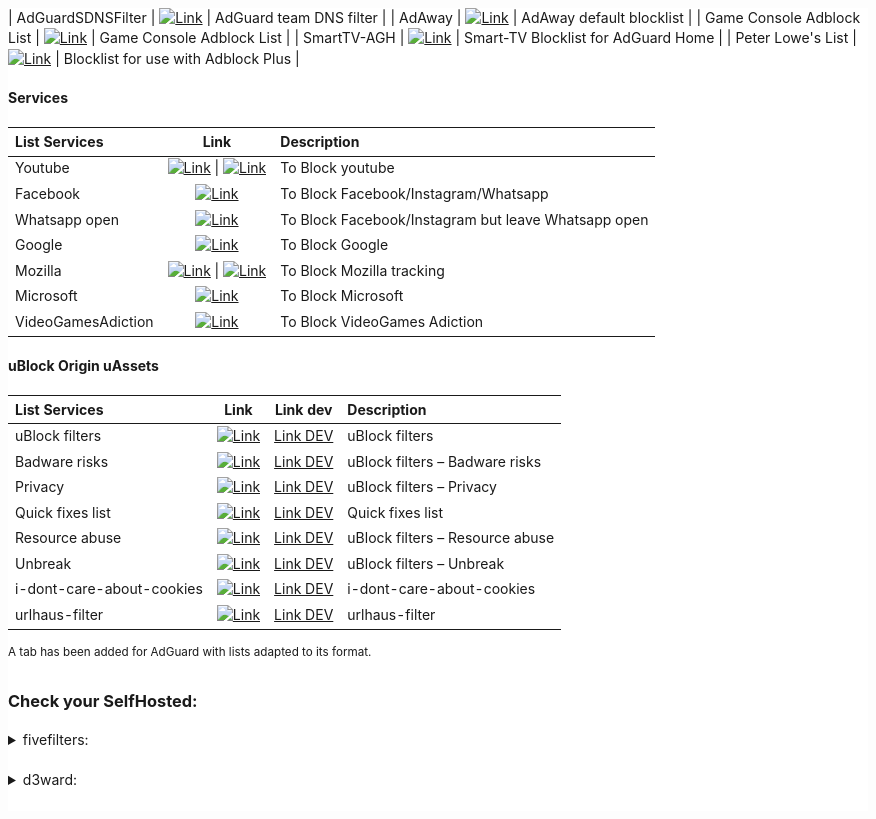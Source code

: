 | AdGuardSDNSFilter | [![Link](https://img.shields.io/badge/Link-green.svg?style=flat)](https://adguardteam.github.io/AdGuardSDNSFilter/Filters/filter.txt) | AdGuard team DNS filter |
| AdAway | [![Link](https://img.shields.io/badge/Link-green.svg?style=flat)](https://adaway.org/hosts.txt) | AdAway default blocklist |
| Game Console Adblock List | [![Link](https://img.shields.io/badge/Link-green.svg?style=flat)](https://raw.githubusercontent.com/DandelionSprout/adfilt/master/GameConsoleAdblockList.txt) | Game Console Adblock List |
| SmartTV-AGH | [![Link](https://img.shields.io/badge/Link-green.svg?style=flat)](https://raw.githubusercontent.com/Perflyst/PiHoleBlocklist/master/SmartTV-AGH.txt) | Smart-TV Blocklist for AdGuard Home |
| Peter Lowe's List | [![Link](https://img.shields.io/badge/Link-green.svg?style=flat)](https://pgl.yoyo.org/adservers/serverlist.php?hostformat=adblockplus&showintro=1&mimetype=plaintext) | Blocklist for use with Adblock Plus |

#### Services
| List Services | Link | Description |
| :-- | :--: | :-- |
| Youtube | [![Link](https://img.shields.io/badge/Link-green.svg?style=flat)](https://raw.githubusercontent.com/blocklistproject/Lists/master/youtube.txt) &#124; [![Link](https://img.shields.io/badge/Link-green.svg?style=flat)](https://raw.githubusercontent.com/blocklistproject/Lists/master/adguard/youtube-ags.txt) | To Block youtube |
| Facebook | [![Link](https://img.shields.io/badge/Link-green.svg?style=flat)](https://github.com/jmdugan/blocklists/blob/master/corporations/facebook/all) | To Block Facebook/Instagram/Whatsapp |
| Whatsapp open | [![Link](https://img.shields.io/badge/Link-green.svg?style=flat)](https://raw.githubusercontent.com/jmdugan/blocklists/master/corporations/facebook/all-but-whatsapp) | To Block Facebook/Instagram but leave Whatsapp open |
| Google | [![Link](https://img.shields.io/badge/Link-green.svg?style=flat)](https://raw.githubusercontent.com/jmdugan/blocklists/master/corporations/google/all) | To Block Google |
| Mozilla | [![Link](https://img.shields.io/badge/Link-green.svg?style=flat)](https://raw.githubusercontent.com/juanico10/Pi-hole_list/main/List/mozilla.txt) &#124; [![Link](https://img.shields.io/badge/Link-green.svg?style=flat)](https://raw.githubusercontent.com/juanico10/Pi-hole_list/main/List/mozilla_adguard.txt) | To Block Mozilla tracking |
| Microsoft | [![Link](https://img.shields.io/badge/Link-green.svg?style=flat)](https://raw.githubusercontent.com/jmdugan/blocklists/master/corporations/microsoft/all) | To Block Microsoft |
| VideoGamesAdiction | [![Link](https://img.shields.io/badge/Link-green.svg?style=flat)](https://raw.githubusercontent.com/juanico10/Pi-hole_list/main/List/VideoGamesAdiction.txt) | To Block VideoGames Adiction |


#### uBlock Origin uAssets
| List Services | Link | Link dev | Description |
| :-- | :--: | :--: | :-- |
| uBlock filters | [![Link](https://img.shields.io/badge/Link-green.svg?style=flat)](https://raw.githubusercontent.com/uBlockOrigin/uAssets/master/filters/filters.txt) | [Link DEV](https://github.com/uBlockOrigin/uAssets/tree/master/filters) | uBlock filters |
| Badware risks | [![Link](https://img.shields.io/badge/Link-green.svg?style=flat)](https://raw.githubusercontent.com/uBlockOrigin/uAssets/master/filters/badware.txt) | [Link DEV](https://github.com/uBlockOrigin/uAssets/tree/master/filters) | uBlock filters – Badware risks |
| Privacy | [![Link](https://img.shields.io/badge/Link-green.svg?style=flat)](https://raw.githubusercontent.com/uBlockOrigin/uAssets/master/filters/privacy.txt) | [Link DEV](https://github.com/uBlockOrigin/uAssets/tree/master/filters) | uBlock filters – Privacy |
| Quick fixes list | [![Link](https://img.shields.io/badge/Link-green.svg?style=flat)](https://raw.githubusercontent.com/uBlockOrigin/uAssets/master/filters/quick-fixes.txt) | [Link DEV](https://github.com/uBlockOrigin/uAssets/tree/master/filters) | Quick fixes list |
| Resource abuse | [![Link](https://img.shields.io/badge/Link-green.svg?style=flat)](https://raw.githubusercontent.com/uBlockOrigin/uAssets/master/filters/resource-abuse.txt) | [Link DEV](https://github.com/uBlockOrigin/uAssets/tree/master/filters) | uBlock filters – Resource abuse |
| Unbreak | [![Link](https://img.shields.io/badge/Link-green.svg?style=flat)](https://raw.githubusercontent.com/uBlockOrigin/uAssets/master/filters/unbreak.txt) | [Link DEV](https://github.com/uBlockOrigin/uAssets/tree/master/filters) | uBlock filters – Unbreak |
| i-dont-care-about-cookies | [![Link](https://img.shields.io/badge/Link-green.svg?style=flat)](https://raw.githubusercontent.com/uBlockOrigin/uAssets/master/filters/unbreak.txt) | [Link DEV](https://www.i-dont-care-about-cookies.eu/) | i-dont-care-about-cookies |
| urlhaus-filter | [![Link](https://img.shields.io/badge/Link-green.svg?style=flat)](https://malware-filter.gitlab.io/malware-filter/urlhaus-filter.txt) | [Link DEV](https://gitlab.com/malware-filter/urlhaus-filter) | urlhaus-filter |

<sup>A tab has been added for AdGuard with lists adapted to its format.</sup>


### Check your SelfHosted:

<details><summary>fivefilters:</summary></details>
&nbsp;

<details><summary>d3ward:</summary></details>
&nbsp;
